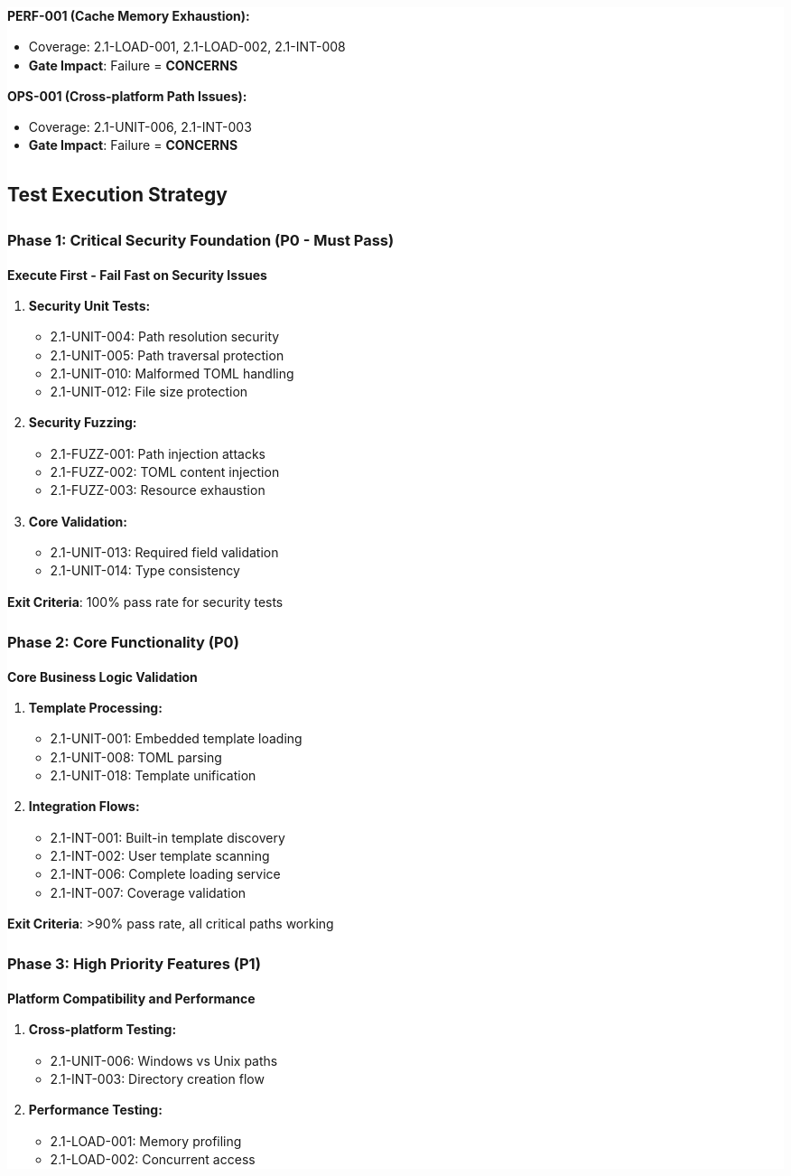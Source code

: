 **PERF-001 (Cache Memory Exhaustion):**
- Coverage: 2.1-LOAD-001, 2.1-LOAD-002, 2.1-INT-008
- **Gate Impact**: Failure = **CONCERNS**

**OPS-001 (Cross-platform Path Issues):**
- Coverage: 2.1-UNIT-006, 2.1-INT-003
- **Gate Impact**: Failure = **CONCERNS**

## Test Execution Strategy

### Phase 1: Critical Security Foundation (P0 - Must Pass)
**Execute First - Fail Fast on Security Issues**

1. **Security Unit Tests:**
   - 2.1-UNIT-004: Path resolution security
   - 2.1-UNIT-005: Path traversal protection
   - 2.1-UNIT-010: Malformed TOML handling
   - 2.1-UNIT-012: File size protection

2. **Security Fuzzing:**
   - 2.1-FUZZ-001: Path injection attacks
   - 2.1-FUZZ-002: TOML content injection
   - 2.1-FUZZ-003: Resource exhaustion

3. **Core Validation:**
   - 2.1-UNIT-013: Required field validation
   - 2.1-UNIT-014: Type consistency

**Exit Criteria**: 100% pass rate for security tests

### Phase 2: Core Functionality (P0)
**Core Business Logic Validation**

1. **Template Processing:**
   - 2.1-UNIT-001: Embedded template loading
   - 2.1-UNIT-008: TOML parsing
   - 2.1-UNIT-018: Template unification

2. **Integration Flows:**
   - 2.1-INT-001: Built-in template discovery
   - 2.1-INT-002: User template scanning
   - 2.1-INT-006: Complete loading service
   - 2.1-INT-007: Coverage validation

**Exit Criteria**: >90% pass rate, all critical paths working

### Phase 3: High Priority Features (P1)
**Platform Compatibility and Performance**

1. **Cross-platform Testing:**
   - 2.1-UNIT-006: Windows vs Unix paths
   - 2.1-INT-003: Directory creation flow

2. **Performance Testing:**
   - 2.1-LOAD-001: Memory profiling
   - 2.1-LOAD-002: Concurrent access
